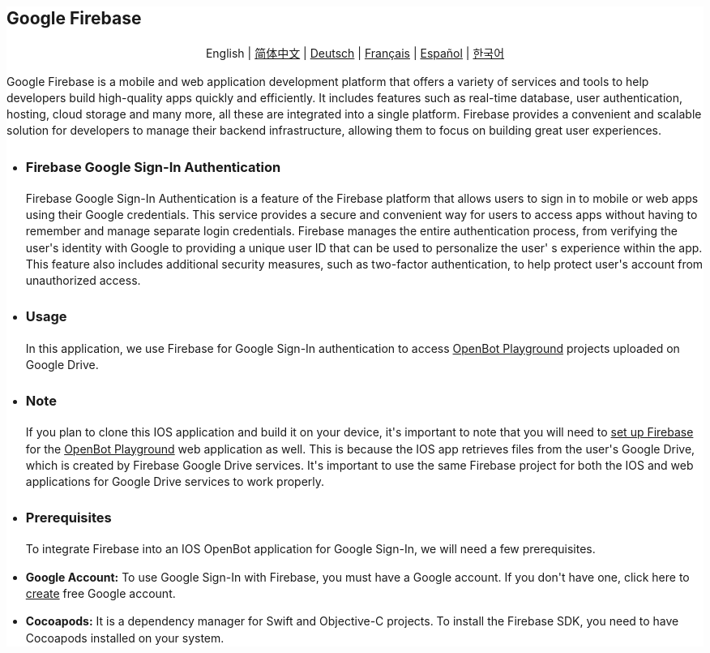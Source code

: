 ## Google Firebase

<p align="center">
  <span>English</span> |
  <a href="README.zh-CN.md">简体中文</a> |
  <a href="README.de-DE.md">Deutsch</a> |
  <a href="README.fr-FR.md">Français</a> |
  <a href="README.es-ES.md">Español</a> |
  <a href="README.ko-KR.md">한국어</a>
</p>

Google Firebase is a mobile and web application development platform that offers a variety of services and tools to help
developers build high-quality apps quickly and efficiently. It includes features such as real-time database, user
authentication, hosting, cloud storage and many more, all these are integrated into a single platform. Firebase provides
a convenient and scalable solution for developers to manage their backend infrastructure, allowing them to focus on
building great user experiences.

- ### Firebase Google Sign-In Authentication

  Firebase Google Sign-In Authentication is a feature of the Firebase platform that allows users to sign in to mobile or
  web apps using their Google credentials. This service provides a secure and convenient way for users to access apps
  without having to remember and manage separate login credentials. Firebase manages the entire authentication process,
  from verifying the user's identity with Google to providing a unique user ID that can be used to personalize the user'
  s experience within the app. This feature also includes additional security measures, such as two-factor
  authentication, to help protect user's account from unauthorized access.

- ### Usage
  In this application, we use Firebase for Google Sign-In authentication to
  access [OpenBot Playground](../../../../open-code/README.md) projects
  uploaded on Google Drive.

- ### Note
  If you plan to clone this IOS application and build it on your device, it's important to note that you will need
  to [set up Firebase](../../../../open-code/README.md) for
  the [OpenBot Playground](https://www.playground.openbot.org/) web application as well. This is because the IOS app
  retrieves files from the user's Google Drive, which is created by Firebase Google Drive services. It's important to
  use the same Firebase project for both the IOS and web applications for Google Drive services to work properly.

- ### Prerequisites
  To integrate Firebase into an IOS OpenBot application for Google Sign-In, we will need a few prerequisites.
- **Google Account:** To use Google Sign-In with Firebase, you must have a Google account. If you don't have one, click
  here to [create](https://accounts.google.com/signup) free Google account.
- **Cocoapods:** It is a dependency manager for Swift and Objective-C projects. To install the Firebase SDK, you need to
  have Cocoapods installed on your system.
